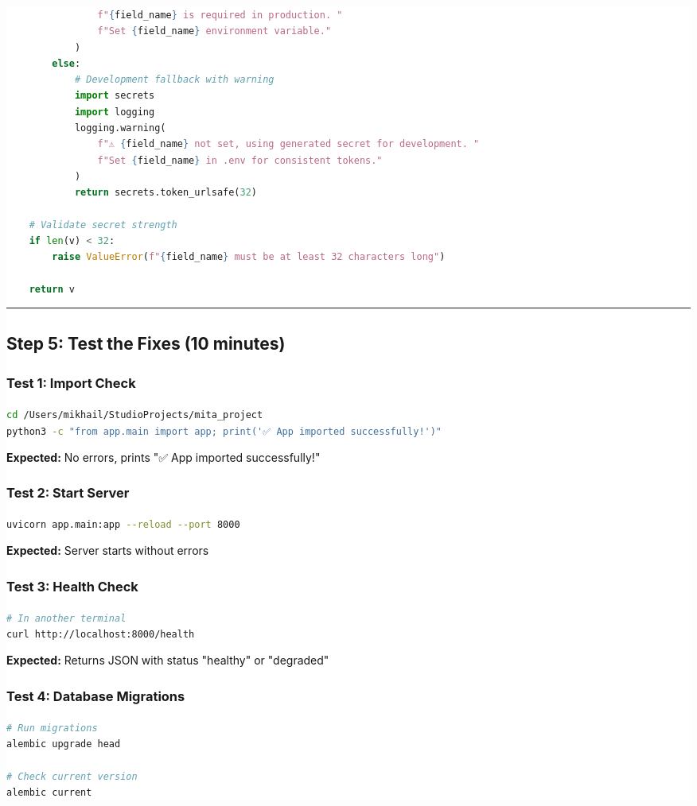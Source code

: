 ```python
                f"{field_name} is required in production. "
                f"Set {field_name} environment variable."
            )
        else:
            # Development fallback with warning
            import secrets
            import logging
            logging.warning(
                f"⚠️ {field_name} not set, using generated secret for development. "
                f"Set {field_name} in .env for consistent tokens."
            )
            return secrets.token_urlsafe(32)

    # Validate secret strength
    if len(v) < 32:
        raise ValueError(f"{field_name} must be at least 32 characters long")

    return v
```

---

## Step 5: Test the Fixes (10 minutes)

### Test 1: Import Check
```bash
cd /Users/mikhail/StudioProjects/mita_project
python3 -c "from app.main import app; print('✅ App imported successfully!')"
```

**Expected:** No errors, prints "✅ App imported successfully!"

### Test 2: Start Server
```bash
uvicorn app.main:app --reload --port 8000
```

**Expected:** Server starts without errors

### Test 3: Health Check
```bash
# In another terminal
curl http://localhost:8000/health
```

**Expected:** Returns JSON with status "healthy" or "degraded"

### Test 4: Database Migrations
```bash
# Run migrations
alembic upgrade head

# Check current version
alembic current
```
